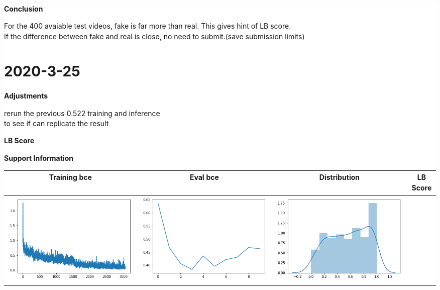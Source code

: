**Conclusion**

For the 400 avaiable test videos, fake is far more than real. This gives hint of LB score. <br>
If the difference between fake and real is close, no need to submit.(save submission limits)

# 2020-3-25
**Adjustments**

rerun the previous 0.522 training and inference<br>
to see if can replicate the result

**LB Score**


**Support Information**<br>

| Training bce | Eval bce | Distribution | LB Score |
|:--:|:--:|:--:|:--:|
|![](imgs/8-1.png) | ![](imgs/8-2.png) | ![](imgs/8-3.png) |  | 
